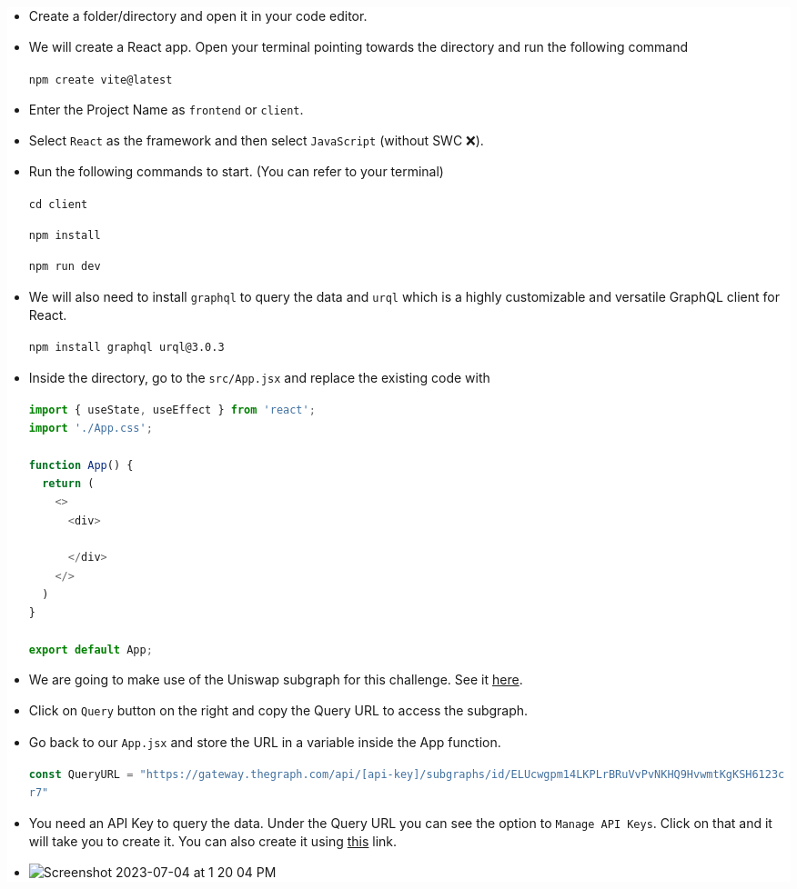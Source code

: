 - Create a folder/directory and open it in your code editor.

- We will create a React app. Open your terminal pointing towards the directory and run the following command
  ```
  npm create vite@latest
  ```
- Enter the Project Name as `frontend` or `client`.
- Select `React` as the framework and then select `JavaScript` (without SWC ❌).
- Run the following commands to start. (You can refer to your terminal)
  ```
  cd client
  ```
  ```
  npm install
  ```
  ```
  npm run dev
  ```

- We will also need to install `graphql` to query the data and `urql` which is a highly customizable and versatile GraphQL client for React.
  ```
  npm install graphql urql@3.0.3
  ```

- Inside the directory, go to the `src/App.jsx` and replace the existing code with
  ```javascript
  import { useState, useEffect } from 'react';
  import './App.css';
  
  function App() {
    return (
      <>
        <div>
  
        </div>
      </>
    )
  }

  export default App;
  ```

- We are going to make use of the Uniswap subgraph for this challenge. See it [here](https://thegraph.com/explorer/subgraphs/ELUcwgpm14LKPLrBRuVvPvNKHQ9HvwmtKgKSH6123cr7?view=Overview&chain=mainnet).
  
- Click on `Query` button on the right and copy the Query URL to access the subgraph.

- Go back to our `App.jsx` and store the URL in a variable inside the App function.
    ```javascript
    const QueryURL = "https://gateway.thegraph.com/api/[api-key]/subgraphs/id/ELUcwgpm14LKPLrBRuVvPvNKHQ9HvwmtKgKSH6123cr7"
    ```
- You need an API Key to query the data. Under the Query URL you can see the option to `Manage API Keys`. Click on that and it will take you to create it. You can also create it using [this](https://thegraph.com/studio/apikeys/) link.
- <img width="435" alt="Screenshot 2023-07-04 at 1 20 04 PM" src="https://github.com/TheGraphIndia/Graph-A-Thon/assets/47234407/81f2507f-c1fe-4eaa-a1c4-44386746502e">
